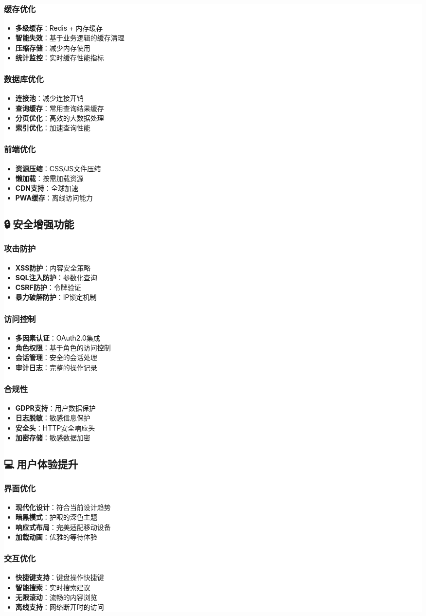 ### 缓存优化
- **多级缓存**：Redis + 内存缓存
- **智能失效**：基于业务逻辑的缓存清理
- **压缩存储**：减少内存使用
- **统计监控**：实时缓存性能指标

### 数据库优化
- **连接池**：减少连接开销
- **查询缓存**：常用查询结果缓存
- **分页优化**：高效的大数据处理
- **索引优化**：加速查询性能

### 前端优化
- **资源压缩**：CSS/JS文件压缩
- **懒加载**：按需加载资源
- **CDN支持**：全球加速
- **PWA缓存**：离线访问能力

## 🔒 安全增强功能

### 攻击防护
- **XSS防护**：内容安全策略
- **SQL注入防护**：参数化查询
- **CSRF防护**：令牌验证
- **暴力破解防护**：IP锁定机制

### 访问控制
- **多因素认证**：OAuth2.0集成
- **角色权限**：基于角色的访问控制
- **会话管理**：安全的会话处理
- **审计日志**：完整的操作记录

### 合规性
- **GDPR支持**：用户数据保护
- **日志脱敏**：敏感信息保护
- **安全头**：HTTP安全响应头
- **加密存储**：敏感数据加密

## 💻 用户体验提升

### 界面优化
- **现代化设计**：符合当前设计趋势
- **暗黑模式**：护眼的深色主题
- **响应式布局**：完美适配移动设备
- **加载动画**：优雅的等待体验

### 交互优化
- **快捷键支持**：键盘操作快捷键
- **智能搜索**：实时搜索建议
- **无限滚动**：流畅的内容浏览
- **离线支持**：网络断开时的访问
